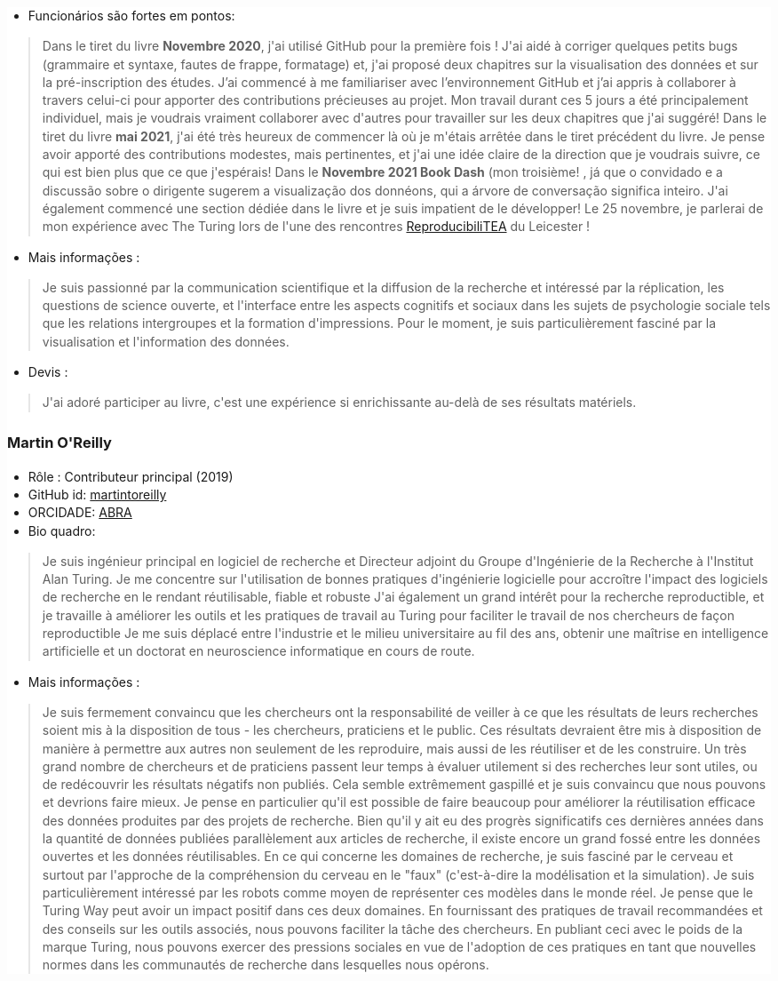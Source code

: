 * Funcionários são fortes em pontos:
> Dans le tiret du livre **Novembre 2020**, j'ai utilisé GitHub pour la première fois ! J'ai aidé à corriger quelques petits bugs (grammaire et syntaxe, fautes de frappe, formatage) et, j'ai proposé deux chapitres sur la visualisation des données et sur la pré-inscription des études. J’ai commencé à me familiariser avec l’environnement GitHub et j’ai appris à collaborer à travers celui-ci pour apporter des contributions précieuses au projet. Mon travail durant ces 5 jours a été principalement individuel, mais je voudrais vraiment collaborer avec d'autres pour travailler sur les deux chapitres que j'ai suggéré! Dans le tiret du livre **mai 2021**, j'ai été très heureux de commencer là où je m'étais arrêtée dans le tiret précédent du livre. Je pense avoir apporté des contributions modestes, mais pertinentes, et j'ai une idée claire de la direction que je voudrais suivre, ce qui est bien plus que ce que j'espérais! Dans le **Novembre 2021 Book Dash** (mon troisième! , já que o convidado e a discussão sobre o dirigente sugerem a visualização dos donnéons, qui a árvore de conversação significa inteiro. J'ai également commencé une section dédiée dans le livre et je suis impatient de le développer! Le 25 novembre, je parlerai de mon expérience avec The Turing lors de l'une des rencontres [ReproducibiliTEA](https://reproducibilitea.org/) du Leicester !

* Mais informações :
> Je suis passionné par la communication scientifique et la diffusion de la recherche et intéressé par la réplication, les questions de science ouverte, et l'interface entre les aspects cognitifs et sociaux dans les sujets de psychologie sociale tels que les relations intergroupes et la formation d'impressions. Pour le moment, je suis particulièrement fasciné par la visualisation et l'information des données.

* Devis :
> J'ai adoré participer au livre, c'est une expérience si enrichissante au-delà de ses résultats matériels.


### Martin O'Reilly

* Rôle : Contributeur principal (2019)
* GitHub id: [martintoreilly](http://github.com/martintoreilly)
* ORCIDADE: [ABRA](https://orcid.org/TBA)
* Bio quadro:
> Je suis ingénieur principal en logiciel de recherche et Directeur adjoint du Groupe d'Ingénierie de la Recherche à l'Institut Alan Turing. Je me concentre sur l'utilisation de bonnes pratiques d'ingénierie logicielle pour accroître l'impact des logiciels de recherche en le rendant réutilisable, fiable et robuste J'ai également un grand intérêt pour la recherche reproductible, et je travaille à améliorer les outils et les pratiques de travail au Turing pour faciliter le travail de nos chercheurs de façon reproductible Je me suis déplacé entre l'industrie et le milieu universitaire au fil des ans, obtenir une maîtrise en intelligence artificielle et un doctorat en neuroscience informatique en cours de route.

* Mais informações :
> Je suis fermement convaincu que les chercheurs ont la responsabilité de veiller à ce que les résultats de leurs recherches soient mis à la disposition de tous - les chercheurs, praticiens et le public. Ces résultats devraient être mis à disposition de manière à permettre aux autres non seulement de les reproduire, mais aussi de les réutiliser et de les construire. Un très grand nombre de chercheurs et de praticiens passent leur temps à évaluer utilement si des recherches leur sont utiles, ou de redécouvrir les résultats négatifs non publiés. Cela semble extrêmement gaspillé et je suis convaincu que nous pouvons et devrions faire mieux. Je pense en particulier qu'il est possible de faire beaucoup pour améliorer la réutilisation efficace des données produites par des projets de recherche. Bien qu'il y ait eu des progrès significatifs ces dernières années dans la quantité de données publiées parallèlement aux articles de recherche, il existe encore un grand fossé entre les données ouvertes et les données réutilisables. En ce qui concerne les domaines de recherche, je suis fasciné par le cerveau et surtout par l'approche de la compréhension du cerveau en le "faux" (c'est-à-dire la modélisation et la simulation). Je suis particulièrement intéressé par les robots comme moyen de représenter ces modèles dans le monde réel. Je pense que le Turing Way peut avoir un impact positif dans ces deux domaines. En fournissant des pratiques de travail recommandées et des conseils sur les outils associés, nous pouvons faciliter la tâche des chercheurs. En publiant ceci avec le poids de la marque Turing, nous pouvons exercer des pressions sociales en vue de l'adoption de ces pratiques en tant que nouvelles normes dans les communautés de recherche dans lesquelles nous opérons.

